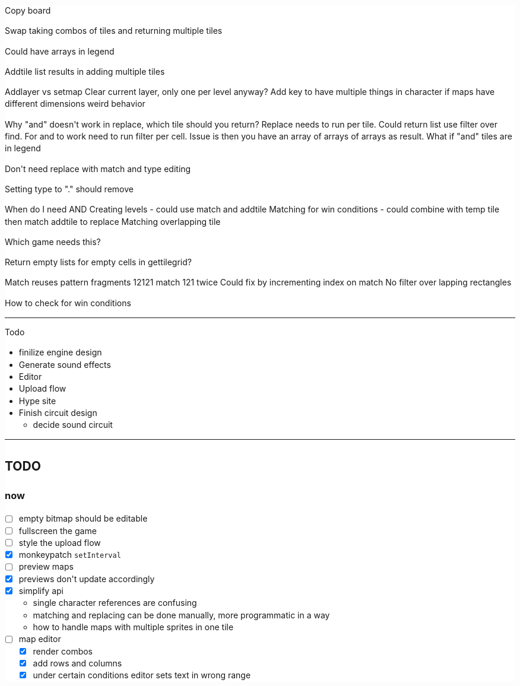 Copy board

Swap taking combos of tiles and returning multiple tiles

Could have arrays in legend

Addtile list results in adding multiple tiles

Addlayer vs setmap
Clear current layer, only one per level anyway?
Add key to have multiple things in character
if maps have different dimensions weird behavior

Why "and" doesn't work in replace, which tile should you return? Replace needs to run per tile. Could return list use filter over find. For and to work need to run filter per cell. Issue is then you have an array of arrays of arrays as result. What if "and" tiles are in legend

Don't need replace with match and type editing

Setting type to "." should remove

When do I need AND
Creating levels - could use match and addtile
Matching for win conditions - could combine with temp tile then match addtile to replace
Matching overlapping tile

Which game needs this?

Return empty lists for empty cells in gettilegrid?

Match reuses pattern fragments
12121 match 121 twice
Could fix by incrementing index on match
No filter over lapping rectangles

How to check for win conditions


------------------------------------------

Todo

- finilize engine design
- Generate sound effects
- Editor
- Upload flow
- Hype site
- Finish circuit design
  - decide sound circuit


-----------------------


## TODO

### now
- [ ] empty bitmap should be editable
- [ ] fullscreen the game
- [ ] style the upload flow
- [x] monkeypatch `setInterval`
- [ ] preview maps
- [x] previews don't update accordingly
- [x] simplify api
  - single character references are confusing
  - matching and replacing can be done manually, more programmatic in a way
  - how to handle maps with multiple sprites in one tile
- [ ] map editor
  - [x] render combos
  - [x] add rows and columns
  - [x] under certain conditions editor sets text in wrong range